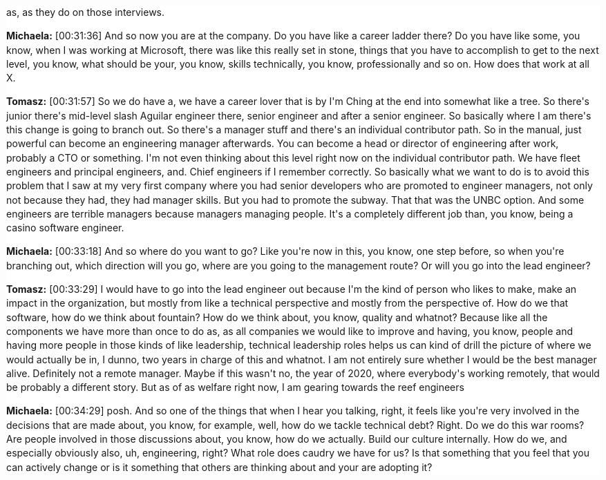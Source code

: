 as, as they do on those interviews.

**Michaela:**  [00:31:36] And so now you are at the company.
Do you have like a career ladder there? Do you have like some, you know, when I
was working at Microsoft, there was like this really set in stone, things that
you have to accomplish to get to the next level, you know, what should be your,
you know, skills technically, you know, professionally and so on. How does that
work at all X.

**Tomasz:**   [00:31:57] So we do have a, we have a career lover that is by I'm Ching
at the end into somewhat like a tree. So there's junior there's mid-level slash
Aguilar engineer there, senior engineer and after a senior engineer. So
basically where I am there's this change is going to branch out. So there's a
manager stuff and there's an individual contributor path.
So in the manual, just powerful can become an engineering manager afterwards.
You can become a head or director of engineering after work, probably a CTO or
something. I'm not even thinking about this level right now on the individual
contributor path. We have fleet engineers and principal engineers, and.
Chief engineers if I remember correctly. So basically what we want to do is to
avoid this problem that I saw at my very first company where you had senior
developers who are promoted to engineer managers, not only not because they had,
they had manager skills. But you had to promote the subway. That that was the
UNBC option.
And some engineers are terrible managers because managers managing people. It's
a completely different job than, you know, being a casino software engineer.

**Michaela:**  [00:33:18] And so where do you want to go? Like you're now in
this, you know, one step before, so when you're branching out, which direction
will you go, where are you going to the management route?
Or will you go into the lead engineer?

**Tomasz:**   [00:33:29] I would have to go into the lead engineer out because I'm the
kind of person who likes to make, make an impact in the organization, but mostly
from like a technical perspective and mostly from the perspective of. How do we
that software, how do we think about fountain?
How do we think about, you know, quality and whatnot? Because like all the
components we have more than once to do as, as all companies we would like to
improve and having, you know, people and having more people in those kinds of
like leadership, technical leadership roles helps us can kind of drill the
picture of where we would actually be in, I dunno, two years in charge of this
and whatnot.
I am not entirely sure whether I would be the best manager alive. Definitely not
a remote manager. Maybe if this wasn't no, the year of 2020, where everybody's
working remotely, that would be probably a different story. But as of as welfare
right now, I am gearing towards the reef engineers

**Michaela:**  [00:34:29] posh. And so one of the things that when I hear you
talking, right, it feels like you're very involved in the decisions that are
made about, you know, for example, well, how do we tackle technical debt?
Right. Do we do this war rooms? Are people involved in those discussions about,
you know, how do we actually. Build our culture internally. How do we, and
especially obviously also, uh, engineering, right? What role does caudry we have
for us? Is that something that you feel that you can actively change or is it
something that others are thinking about and your are adopting it?
